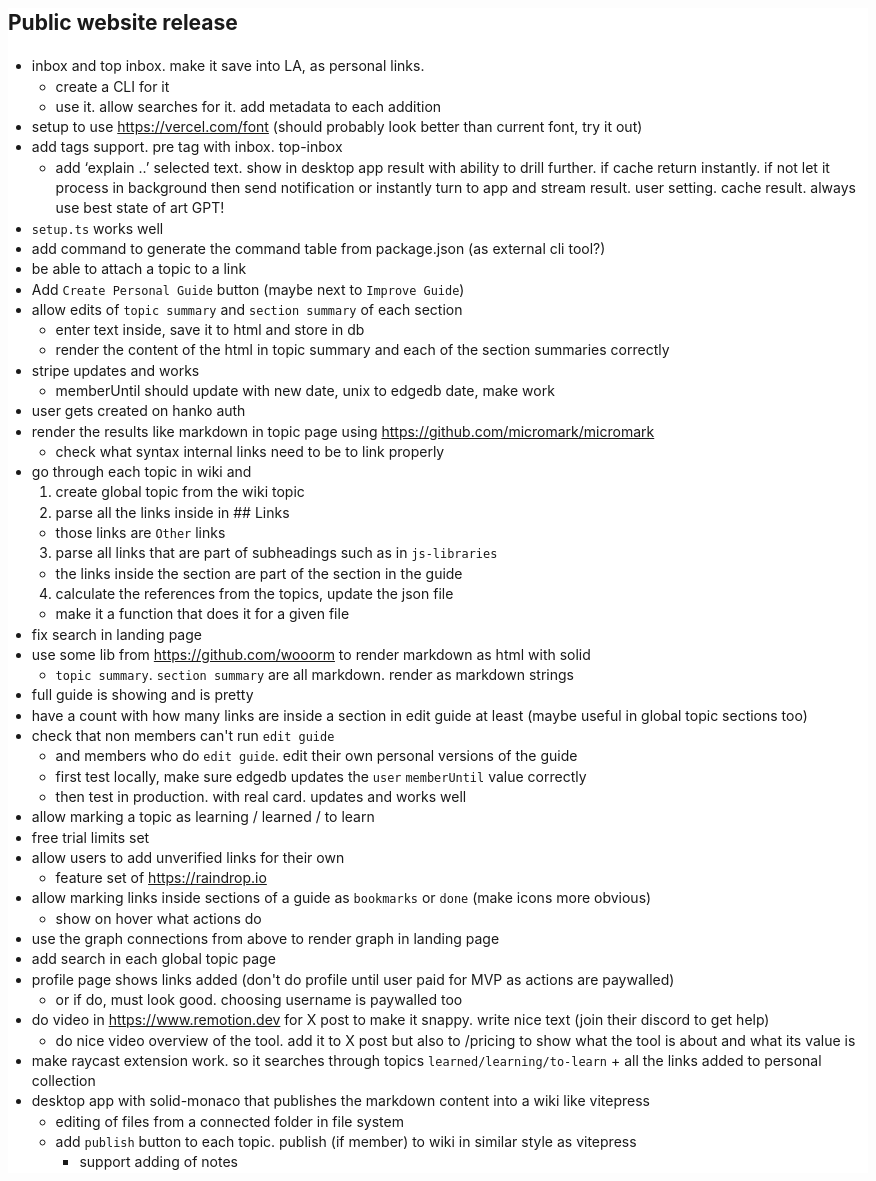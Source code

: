 ## Public website release

- inbox and top inbox. make it save into LA, as personal links.
  - create a CLI for it
  - use it. allow searches for it. add metadata to each addition
- setup to use https://vercel.com/font (should probably look better than current font, try it out)
- add tags support. pre tag with inbox. top-inbox
  - add ‘explain ..’ selected text. show in desktop app result with ability to drill further. if cache return instantly. if not let it process in background then send notification or instantly turn to app and stream result. user setting. cache result. always use best state of art GPT!
- `setup.ts` works well
- add command to generate the command table from package.json (as external cli tool?)
- be able to attach a topic to a link
- Add `Create Personal Guide` button (maybe next to `Improve Guide`)
- allow edits of `topic summary` and `section summary` of each section
  - enter text inside, save it to html and store in db
  - render the content of the html in topic summary and each of the section summaries correctly
- stripe updates and works
  - memberUntil should update with new date, unix to edgedb date, make work
- user gets created on hanko auth
- render the results like markdown in topic page using https://github.com/micromark/micromark
  - check what syntax internal links need to be to link properly
- go through each topic in wiki and
  1. create global topic from the wiki topic
  2. parse all the links inside in ## Links
  - those links are `Other` links
  3. parse all links that are part of subheadings such as in `js-libraries`
  - the links inside the section are part of the section in the guide
  4. calculate the references from the topics, update the json file
  - make it a function that does it for a given file
- fix search in landing page
- use some lib from https://github.com/wooorm to render markdown as html with solid
  - `topic summary`. `section summary` are all markdown. render as markdown strings
- full guide is showing and is pretty
- have a count with how many links are inside a section in edit guide at least (maybe useful in global topic sections too)
- check that non members can't run `edit guide`
  - and members who do `edit guide`. edit their own personal versions of the guide
  - first test locally, make sure edgedb updates the `user` `memberUntil` value correctly
  - then test in production. with real card. updates and works well
- allow marking a topic as learning / learned / to learn
- free trial limits set
- allow users to add unverified links for their own
  - feature set of https://raindrop.io
- allow marking links inside sections of a guide as `bookmarks` or `done` (make icons more obvious)
  - show on hover what actions do
- use the graph connections from above to render graph in landing page
- add search in each global topic page
- profile page shows links added (don't do profile until user paid for MVP as actions are paywalled)
  - or if do, must look good. choosing username is paywalled too
- do video in https://www.remotion.dev for X post to make it snappy. write nice text (join their discord to get help)
  - do nice video overview of the tool. add it to X post but also to /pricing to show what the tool is about and what its value is
- make raycast extension work. so it searches through topics `learned/learning/to-learn` + all the links added to personal collection
- desktop app with solid-monaco that publishes the markdown content into a wiki like vitepress
  - editing of files from a connected folder in file system
  - add `publish` button to each topic. publish (if member) to wiki in similar style as vitepress
    - support adding of notes